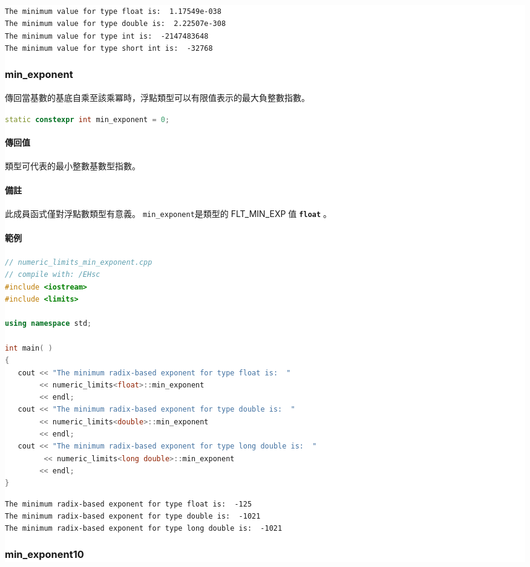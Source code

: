 ```Output
The minimum value for type float is:  1.17549e-038
The minimum value for type double is:  2.22507e-308
The minimum value for type int is:  -2147483648
The minimum value for type short int is:  -32768
```

### <a name="min_exponent"></a><a name="min_exponent"></a>min_exponent

傳回當基數的基底自乘至該乘冪時，浮點類型可以有限值表示的最大負整數指數。

```cpp
static constexpr int min_exponent = 0;
```

#### <a name="return-value"></a>傳回值

類型可代表的最小整數基數型指數。

#### <a name="remarks"></a>備註

此成員函式僅對浮點數類型有意義。 `min_exponent`是類型的 FLT_MIN_EXP 值 **`float`** 。

#### <a name="example"></a>範例

```cpp
// numeric_limits_min_exponent.cpp
// compile with: /EHsc
#include <iostream>
#include <limits>

using namespace std;

int main( )
{
   cout << "The minimum radix-based exponent for type float is:  "
        << numeric_limits<float>::min_exponent
        << endl;
   cout << "The minimum radix-based exponent for type double is:  "
        << numeric_limits<double>::min_exponent
        << endl;
   cout << "The minimum radix-based exponent for type long double is:  "
         << numeric_limits<long double>::min_exponent
        << endl;
}
```

```Output
The minimum radix-based exponent for type float is:  -125
The minimum radix-based exponent for type double is:  -1021
The minimum radix-based exponent for type long double is:  -1021
```

### <a name="min_exponent10"></a><a name="min_exponent10"></a>min_exponent10
